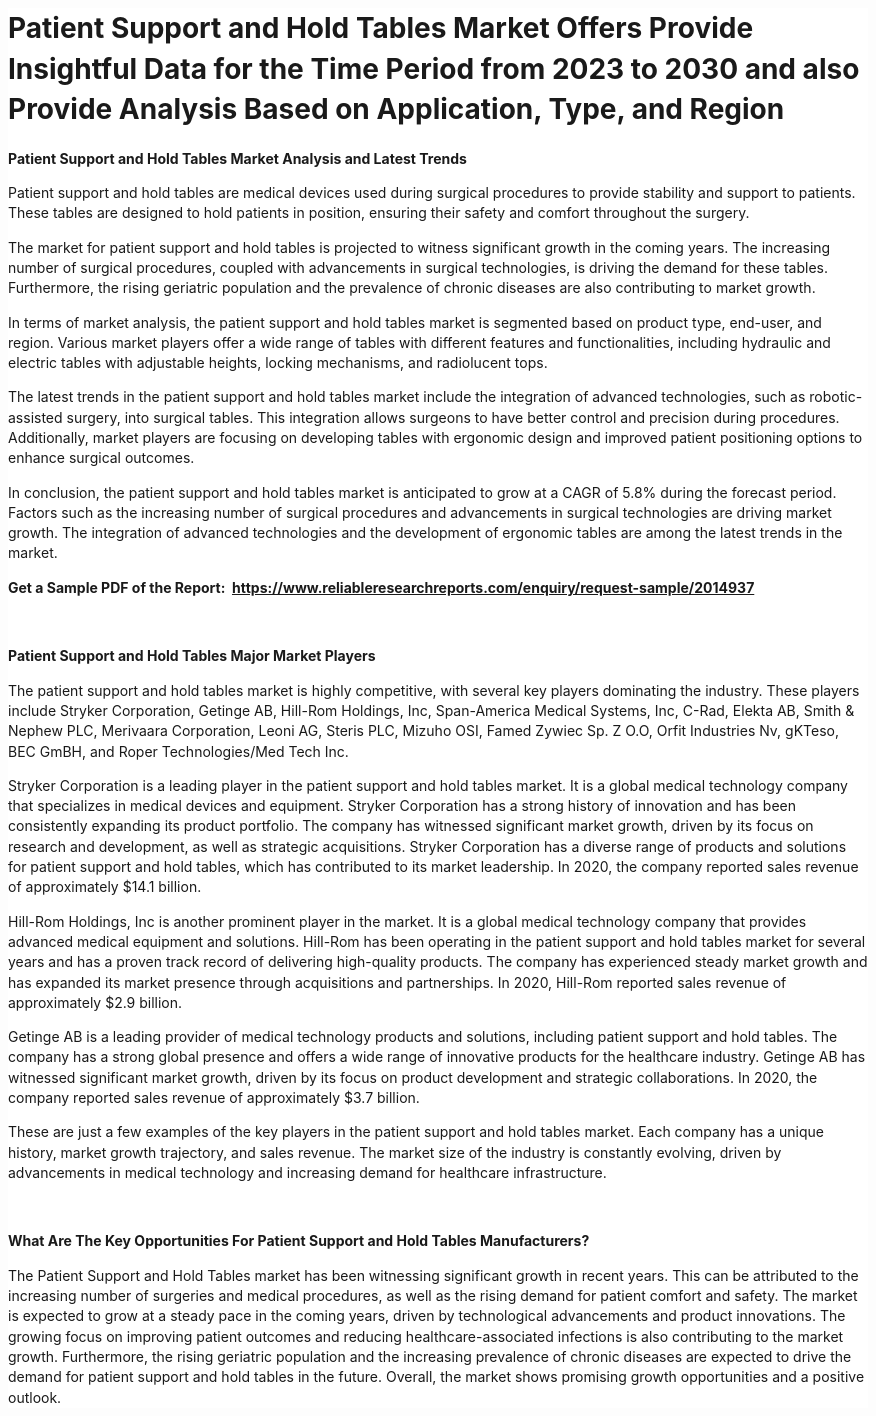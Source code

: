 <p><h1>Patient Support and Hold Tables Market Offers Provide Insightful Data for the Time Period from 2023 to 2030 and also Provide Analysis Based on Application, Type, and Region</h1></p><p><strong>Patient Support and Hold Tables Market Analysis and Latest Trends</strong></p>
<p><p>Patient support and hold tables are medical devices used during surgical procedures to provide stability and support to patients. These tables are designed to hold patients in position, ensuring their safety and comfort throughout the surgery.</p><p>The market for patient support and hold tables is projected to witness significant growth in the coming years. The increasing number of surgical procedures, coupled with advancements in surgical technologies, is driving the demand for these tables. Furthermore, the rising geriatric population and the prevalence of chronic diseases are also contributing to market growth.</p><p>In terms of market analysis, the patient support and hold tables market is segmented based on product type, end-user, and region. Various market players offer a wide range of tables with different features and functionalities, including hydraulic and electric tables with adjustable heights, locking mechanisms, and radiolucent tops.</p><p>The latest trends in the patient support and hold tables market include the integration of advanced technologies, such as robotic-assisted surgery, into surgical tables. This integration allows surgeons to have better control and precision during procedures. Additionally, market players are focusing on developing tables with ergonomic design and improved patient positioning options to enhance surgical outcomes.</p><p>In conclusion, the patient support and hold tables market is anticipated to grow at a CAGR of 5.8% during the forecast period. Factors such as the increasing number of surgical procedures and advancements in surgical technologies are driving market growth. The integration of advanced technologies and the development of ergonomic tables are among the latest trends in the market.</p></p>
<p><strong>Get a Sample PDF of the Report:&nbsp; <a href="https://www.reliableresearchreports.com/enquiry/request-sample/2014937">https://www.reliableresearchreports.com/enquiry/request-sample/2014937</a></strong></p>
<p>&nbsp;</p>
<p><strong>Patient Support and Hold Tables Major Market Players</strong></p>
<p><p>The patient support and hold tables market is highly competitive, with several key players dominating the industry. These players include Stryker Corporation, Getinge AB, Hill-Rom Holdings, Inc, Span-America Medical Systems, Inc, C-Rad, Elekta AB, Smith & Nephew PLC, Merivaara Corporation, Leoni AG, Steris PLC, Mizuho OSI, Famed Zywiec Sp. Z O.O, Orfit Industries Nv, gKTeso, BEC GmBH, and Roper Technologies/Med Tech Inc.</p><p>Stryker Corporation is a leading player in the patient support and hold tables market. It is a global medical technology company that specializes in medical devices and equipment. Stryker Corporation has a strong history of innovation and has been consistently expanding its product portfolio. The company has witnessed significant market growth, driven by its focus on research and development, as well as strategic acquisitions. Stryker Corporation has a diverse range of products and solutions for patient support and hold tables, which has contributed to its market leadership. In 2020, the company reported sales revenue of approximately $14.1 billion.</p><p>Hill-Rom Holdings, Inc is another prominent player in the market. It is a global medical technology company that provides advanced medical equipment and solutions. Hill-Rom has been operating in the patient support and hold tables market for several years and has a proven track record of delivering high-quality products. The company has experienced steady market growth and has expanded its market presence through acquisitions and partnerships. In 2020, Hill-Rom reported sales revenue of approximately $2.9 billion.</p><p>Getinge AB is a leading provider of medical technology products and solutions, including patient support and hold tables. The company has a strong global presence and offers a wide range of innovative products for the healthcare industry. Getinge AB has witnessed significant market growth, driven by its focus on product development and strategic collaborations. In 2020, the company reported sales revenue of approximately $3.7 billion.</p><p>These are just a few examples of the key players in the patient support and hold tables market. Each company has a unique history, market growth trajectory, and sales revenue. The market size of the industry is constantly evolving, driven by advancements in medical technology and increasing demand for healthcare infrastructure.</p></p>
<p>&nbsp;</p>
<p><strong>What Are The Key Opportunities For Patient Support and Hold Tables Manufacturers?</strong></p>
<p><p>The Patient Support and Hold Tables market has been witnessing significant growth in recent years. This can be attributed to the increasing number of surgeries and medical procedures, as well as the rising demand for patient comfort and safety. The market is expected to grow at a steady pace in the coming years, driven by technological advancements and product innovations. The growing focus on improving patient outcomes and reducing healthcare-associated infections is also contributing to the market growth. Furthermore, the rising geriatric population and the increasing prevalence of chronic diseases are expected to drive the demand for patient support and hold tables in the future. Overall, the market shows promising growth opportunities and a positive outlook.</p></p>